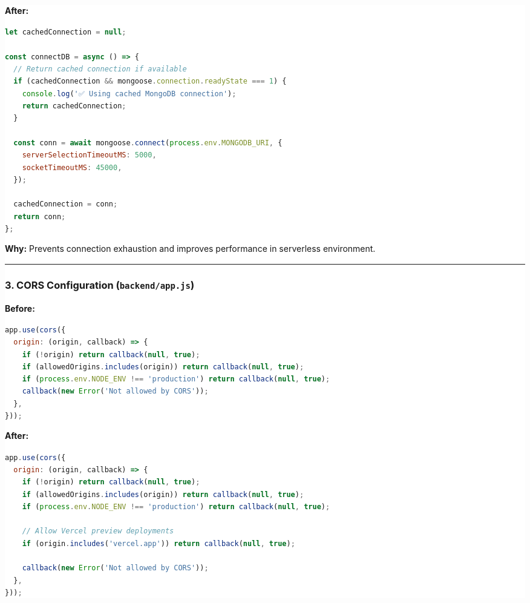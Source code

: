 **After:**
```javascript
let cachedConnection = null;

const connectDB = async () => {
  // Return cached connection if available
  if (cachedConnection && mongoose.connection.readyState === 1) {
    console.log('✅ Using cached MongoDB connection');
    return cachedConnection;
  }
  
  const conn = await mongoose.connect(process.env.MONGODB_URI, {
    serverSelectionTimeoutMS: 5000,
    socketTimeoutMS: 45000,
  });
  
  cachedConnection = conn;
  return conn;
};
```

**Why:** Prevents connection exhaustion and improves performance in serverless environment.

---

### 3. **CORS Configuration** (`backend/app.js`)

**Before:**
```javascript
app.use(cors({
  origin: (origin, callback) => {
    if (!origin) return callback(null, true);
    if (allowedOrigins.includes(origin)) return callback(null, true);
    if (process.env.NODE_ENV !== 'production') return callback(null, true);
    callback(new Error('Not allowed by CORS'));
  },
}));
```

**After:**
```javascript
app.use(cors({
  origin: (origin, callback) => {
    if (!origin) return callback(null, true);
    if (allowedOrigins.includes(origin)) return callback(null, true);
    if (process.env.NODE_ENV !== 'production') return callback(null, true);
    
    // Allow Vercel preview deployments
    if (origin.includes('vercel.app')) return callback(null, true);
    
    callback(new Error('Not allowed by CORS'));
  },
}));
```
